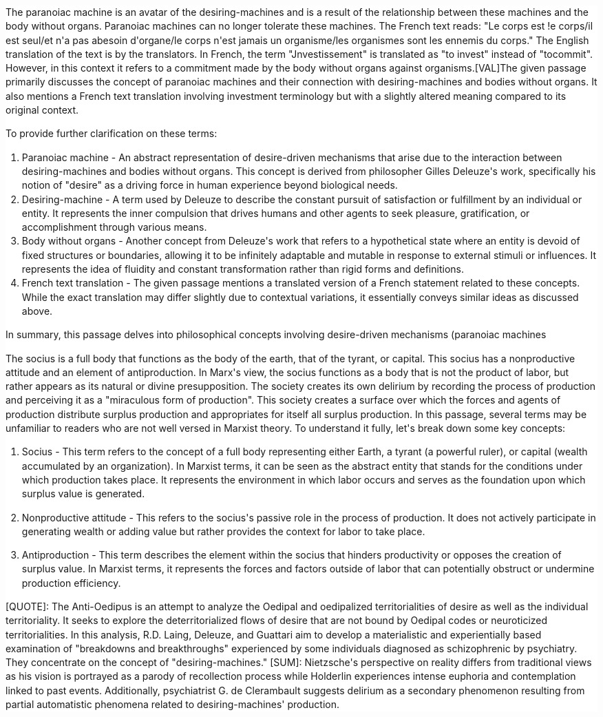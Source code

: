 The paranoiac machine is an avatar of the desiring-machines and is a result of the relationship between these machines and the body without organs.
Paranoiac machines can no longer tolerate these machines.
The French text reads: "Le corps est !e corps/il est seul/et n'a pas abesoin d'organe/le corps n'est jamais un organisme/les organismes sont les ennemis du corps."
The English translation of the text is by the translators.
In French, the term "Jnvestissement" is translated as "to invest" instead of "tocommit". However, in this context it refers to a commitment made by the body without organs against organisms.[VAL]The given passage primarily discusses the concept of paranoiac machines and their connection with desiring-machines and bodies without organs. It also mentions a French text translation involving investment terminology but with a slightly altered meaning compared to its original context.

To provide further clarification on these terms:
1. Paranoiac machine - An abstract representation of desire-driven mechanisms that arise due to the interaction between desiring-machines and bodies without organs. This concept is derived from philosopher Gilles Deleuze's work, specifically his notion of "desire" as a driving force in human experience beyond biological needs.
2. Desiring-machine - A term used by Deleuze to describe the constant pursuit of satisfaction or fulfillment by an individual or entity. It represents the inner compulsion that drives humans and other agents to seek pleasure, gratification, or accomplishment through various means.
3. Body without organs - Another concept from Deleuze's work that refers to a hypothetical state where an entity is devoid of fixed structures or boundaries, allowing it to be infinitely adaptable and mutable in response to external stimuli or influences. It represents the idea of fluidity and constant transformation rather than rigid forms and definitions.
4. French text translation - The given passage mentions a translated version of a French statement related to these concepts. While the exact translation may differ slightly due to contextual variations, it essentially conveys similar ideas as discussed above.

In summary, this passage delves into philosophical concepts involving desire-driven mechanisms (paranoiac machines

The socius is a full body that functions as the body of the earth, that of the tyrant, or capital.
This socius has a nonproductive attitude and an element of antiproduction.
In Marx's view, the socius functions as a body that is not the product of labor, but rather appears as its natural or divine presupposition.
The society creates its own delirium by recording the process of production and perceiving it as a "miraculous form of production".
This society creates a surface over which the forces and agents of production distribute surplus production and appropriates for itself all surplus production.
In this passage, several terms may be unfamiliar to readers who are not well versed in Marxist theory. To understand it fully, let's break down some key concepts:

1. Socius - This term refers to the concept of a full body representing either Earth, a tyrant (a powerful ruler), or capital (wealth accumulated by an organization). In Marxist terms, it can be seen as the abstract entity that stands for the conditions under which production takes place. It represents the environment in which labor occurs and serves as the foundation upon which surplus value is generated.

2. Nonproductive attitude - This refers to the socius's passive role in the process of production. It does not actively participate in generating wealth or adding value but rather provides the context for labor to take place.

3. Antiproduction - This term describes the element within the socius that hinders productivity or opposes the creation of surplus value. In Marxist terms, it represents the forces and factors outside of labor that can potentially obstruct or undermine production efficiency.


[QUOTE]: The Anti-Oedipus is an attempt to analyze the Oedipal and oedipalized territorialities of desire as well as the individual territoriality. It seeks to explore the deterritorialized flows of desire that are not bound by Oedipal codes or neuroticized territorialities. In this analysis, R.D. Laing, Deleuze, and Guattari aim to develop a materialistic and experientially based examination of "breakdowns and breakthroughs" experienced by some individuals diagnosed as schizophrenic by psychiatry. They concentrate on the concept of "desiring-machines."
[SUM]: Nietzsche's perspective on reality differs from traditional views as his vision is portrayed as a parody of recollection process while Holderlin experiences intense euphoria and contemplation linked to past events. Additionally, psychiatrist G. de Clerambault suggests delirium as a secondary phenomenon resulting from partial automatistic phenomena related to desiring-machines' production.
